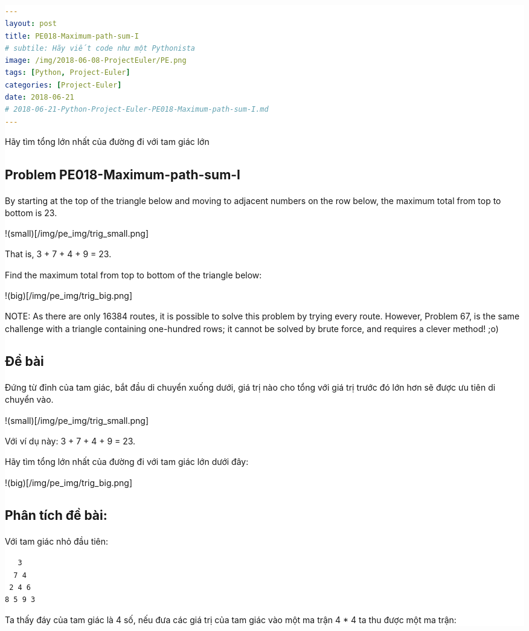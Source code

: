 ```yaml
---
layout: post
title: PE018-Maximum-path-sum-I
# subtile: Hãy viết code như một Pythonista
image: /img/2018-06-08-ProjectEuler/PE.png
tags: [Python, Project-Euler]
categories: [Project-Euler]
date: 2018-06-21
# 2018-06-21-Python-Project-Euler-PE018-Maximum-path-sum-I.md
---
```

Hãy tìm tổng lớn nhất của đường đi với tam giác lớn

## Problem PE018-Maximum-path-sum-I
By starting at the top of the triangle below and moving to adjacent numbers on the row below, the maximum total from top to bottom is 23.

!(small)[/img/pe_img/trig_small.png]

That is, 3 + 7 + 4 + 9 = 23.

Find the maximum total from top to bottom of the triangle below:

!(big)[/img/pe_img/trig_big.png]

NOTE: As there are only 16384 routes, it is possible to solve this problem by trying every route. However, Problem 67, is the same challenge with a triangle containing one-hundred rows; it cannot be solved by brute force, and requires a clever method! ;o)



## Đề bài
Đứng từ đỉnh của tam giác, bắt đầu di chuyển xuống dưới, giá trị nào cho tổng với giá trị trước đó lớn hơn sẽ được ưu tiên di chuyển vào.

!(small)[/img/pe_img/trig_small.png]

Với ví dụ này: 3 + 7 + 4 + 9 = 23.

Hãy tìm tổng lớn nhất của đường đi với tam giác lớn dưới đây:

!(big)[/img/pe_img/trig_big.png]


## Phân tích đề bài:
Với tam giác nhỏ đầu tiên:

```
   3
  7 4
 2 4 6
8 5 9 3
```

Ta thấy đáy của tam giác là 4 số, nếu đưa các giá trị của tam giác vào một ma trận 4 * 4 ta thu được một ma trận:
